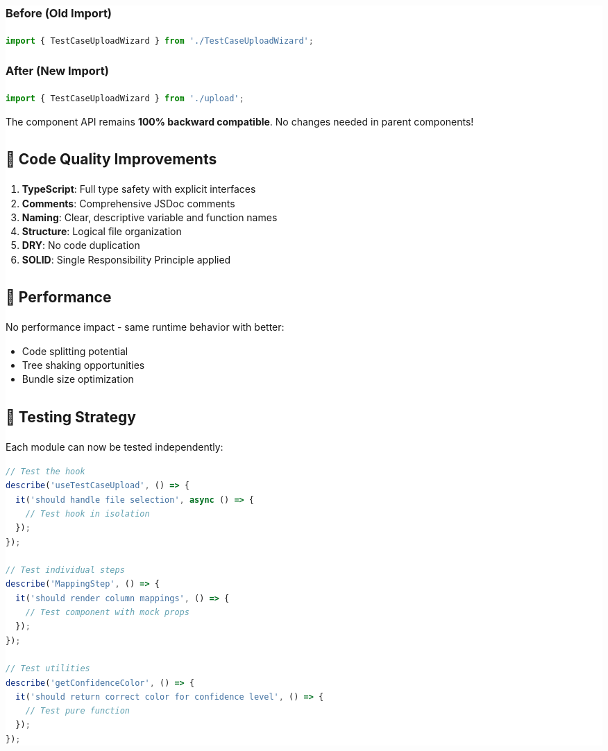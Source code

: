 ### Before (Old Import)
```typescript
import { TestCaseUploadWizard } from './TestCaseUploadWizard';
```

### After (New Import)
```typescript
import { TestCaseUploadWizard } from './upload';
```

The component API remains **100% backward compatible**. No changes needed in parent components!

## 🎨 Code Quality Improvements

1. **TypeScript**: Full type safety with explicit interfaces
2. **Comments**: Comprehensive JSDoc comments
3. **Naming**: Clear, descriptive variable and function names
4. **Structure**: Logical file organization
5. **DRY**: No code duplication
6. **SOLID**: Single Responsibility Principle applied

## 🚀 Performance

No performance impact - same runtime behavior with better:
- Code splitting potential
- Tree shaking opportunities
- Bundle size optimization

## 🧪 Testing Strategy

Each module can now be tested independently:

```typescript
// Test the hook
describe('useTestCaseUpload', () => {
  it('should handle file selection', async () => {
    // Test hook in isolation
  });
});

// Test individual steps
describe('MappingStep', () => {
  it('should render column mappings', () => {
    // Test component with mock props
  });
});

// Test utilities
describe('getConfidenceColor', () => {
  it('should return correct color for confidence level', () => {
    // Test pure function
  });
});
```
